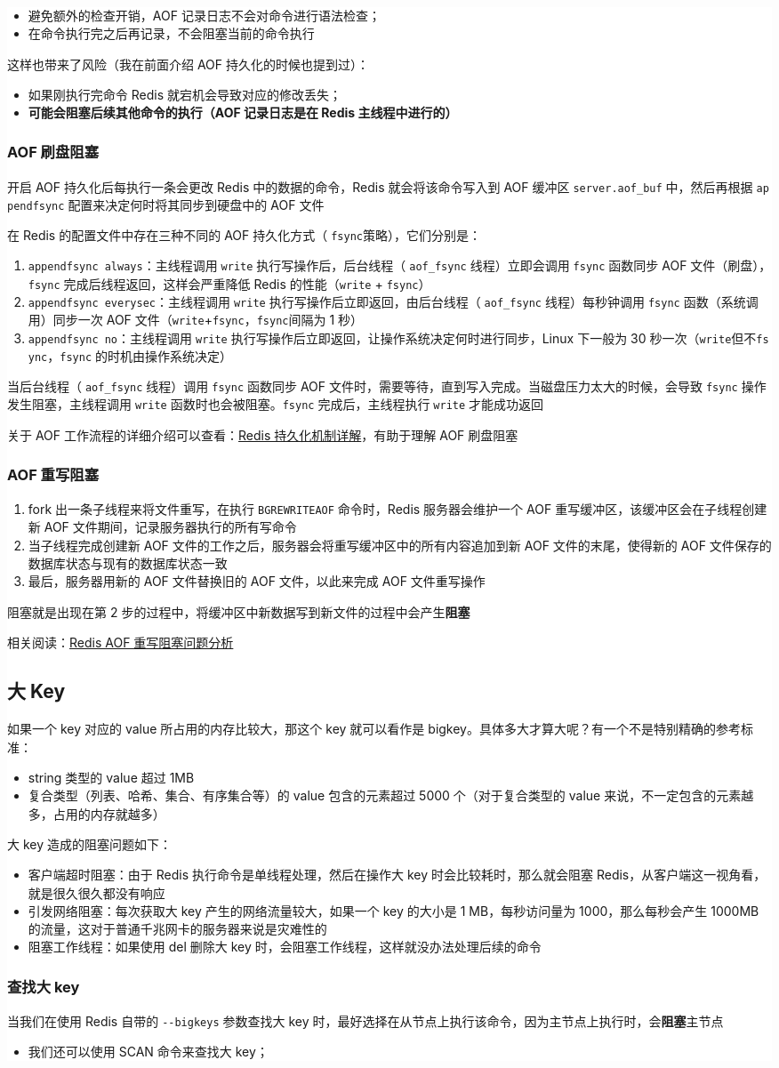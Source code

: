 - 避免额外的检查开销，AOF 记录日志不会对命令进行语法检查；
- 在命令执行完之后再记录，不会阻塞当前的命令执行

这样也带来了风险（我在前面介绍 AOF 持久化的时候也提到过）：

- 如果刚执行完命令 Redis 就宕机会导致对应的修改丢失；
- **可能会阻塞后续其他命令的执行（AOF 记录日志是在 Redis 主线程中进行的）**

### AOF 刷盘阻塞

开启 AOF 持久化后每执行一条会更改 Redis 中的数据的命令，Redis 就会将该命令写入到 AOF 缓冲区 `server.aof_buf` 中，然后再根据 `appendfsync` 配置来决定何时将其同步到硬盘中的 AOF 文件

在 Redis 的配置文件中存在三种不同的 AOF 持久化方式（ `fsync`策略），它们分别是：

1. `appendfsync always`：主线程调用 `write` 执行写操作后，后台线程（ `aof_fsync` 线程）立即会调用 `fsync` 函数同步 AOF 文件（刷盘），`fsync` 完成后线程返回，这样会严重降低 Redis 的性能（`write` + `fsync`）
2. `appendfsync everysec`：主线程调用 `write` 执行写操作后立即返回，由后台线程（ `aof_fsync` 线程）每秒钟调用 `fsync` 函数（系统调用）同步一次 AOF 文件（`write`+`fsync`，`fsync`间隔为 1 秒）
3. `appendfsync no`：主线程调用 `write` 执行写操作后立即返回，让操作系统决定何时进行同步，Linux 下一般为 30 秒一次（`write`但不`fsync`，`fsync` 的时机由操作系统决定）

当后台线程（ `aof_fsync` 线程）调用 `fsync` 函数同步 AOF 文件时，需要等待，直到写入完成。当磁盘压力太大的时候，会导致 `fsync` 操作发生阻塞，主线程调用 `write` 函数时也会被阻塞。`fsync` 完成后，主线程执行 `write` 才能成功返回

关于 AOF 工作流程的详细介绍可以查看：[Redis 持久化机制详解](./redis-persistence.md)，有助于理解 AOF 刷盘阻塞

### AOF 重写阻塞

1. fork 出一条子线程来将文件重写，在执行 `BGREWRITEAOF` 命令时，Redis 服务器会维护一个 AOF 重写缓冲区，该缓冲区会在子线程创建新 AOF 文件期间，记录服务器执行的所有写命令
2. 当子线程完成创建新 AOF 文件的工作之后，服务器会将重写缓冲区中的所有内容追加到新 AOF 文件的末尾，使得新的 AOF 文件保存的数据库状态与现有的数据库状态一致
3. 最后，服务器用新的 AOF 文件替换旧的 AOF 文件，以此来完成 AOF 文件重写操作

阻塞就是出现在第 2 步的过程中，将缓冲区中新数据写到新文件的过程中会产生**阻塞**

相关阅读：[Redis AOF 重写阻塞问题分析](https://cloud.tencent.com/developer/article/1633077)

## 大 Key

如果一个 key 对应的 value 所占用的内存比较大，那这个 key 就可以看作是 bigkey。具体多大才算大呢？有一个不是特别精确的参考标准：

- string 类型的 value 超过 1MB
- 复合类型（列表、哈希、集合、有序集合等）的 value 包含的元素超过 5000 个（对于复合类型的 value 来说，不一定包含的元素越多，占用的内存就越多）

大 key 造成的阻塞问题如下：

- 客户端超时阻塞：由于 Redis 执行命令是单线程处理，然后在操作大 key 时会比较耗时，那么就会阻塞 Redis，从客户端这一视角看，就是很久很久都没有响应
- 引发网络阻塞：每次获取大 key 产生的网络流量较大，如果一个 key 的大小是 1 MB，每秒访问量为 1000，那么每秒会产生 1000MB 的流量，这对于普通千兆网卡的服务器来说是灾难性的
- 阻塞工作线程：如果使用 del 删除大 key 时，会阻塞工作线程，这样就没办法处理后续的命令

### 查找大 key

当我们在使用 Redis 自带的 `--bigkeys` 参数查找大 key 时，最好选择在从节点上执行该命令，因为主节点上执行时，会**阻塞**主节点

- 我们还可以使用 SCAN 命令来查找大 key；
